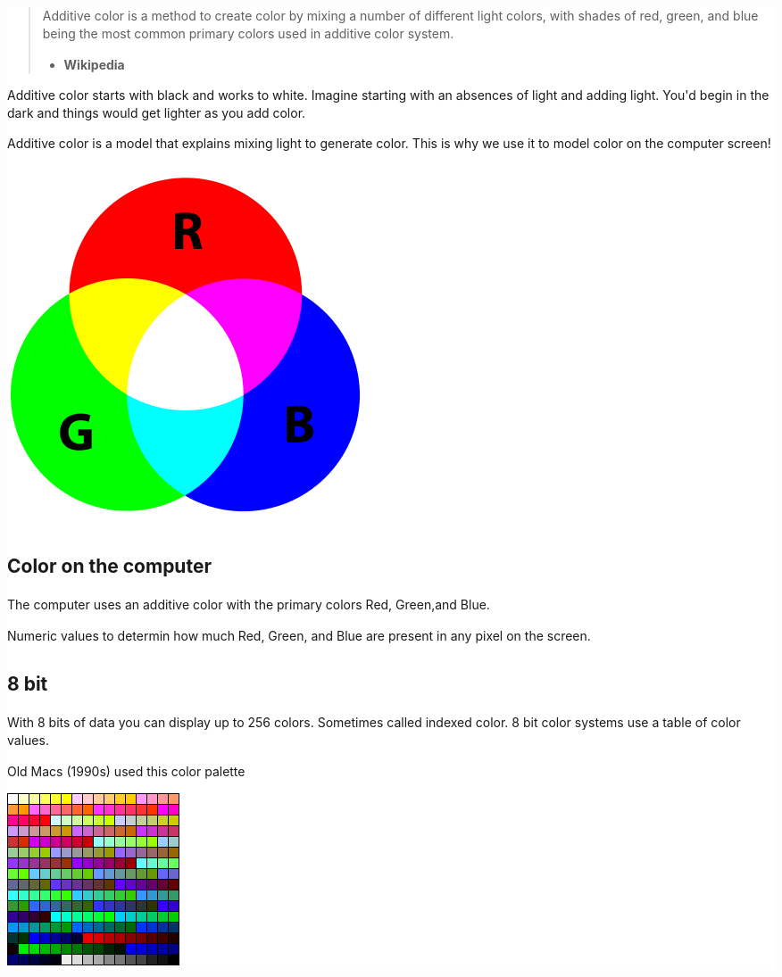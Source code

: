> Additive color is a method to create color by mixing a number of different light colors, 
> with shades of red, green, and blue being the most common primary colors used in additive 
> color system.
> - **Wikipedia**

Additive color starts with black and works to white. Imagine starting with an absences of 
light and adding light. You'd begin in the dark and things would get lighter as you add color. 

Additive color is a model that explains mixing light to generate color. This is why we use it 
to model color on the computer screen!

![Additive color](AdditiveColor.png)

## Color on the computer 

The computer uses an additive color with the primary colors Red, Green,and Blue. 

Numeric values to determin how much Red, Green, and Blue are present in 
any pixel on the screen. 

## 8 bit 

With 8 bits of data you can display up to 256 colors. Sometimes called indexed color. 
8 bit color systems use a table of color values. 

Old Macs (1990s) used this color palette

![Color table](./macpal.gif)
